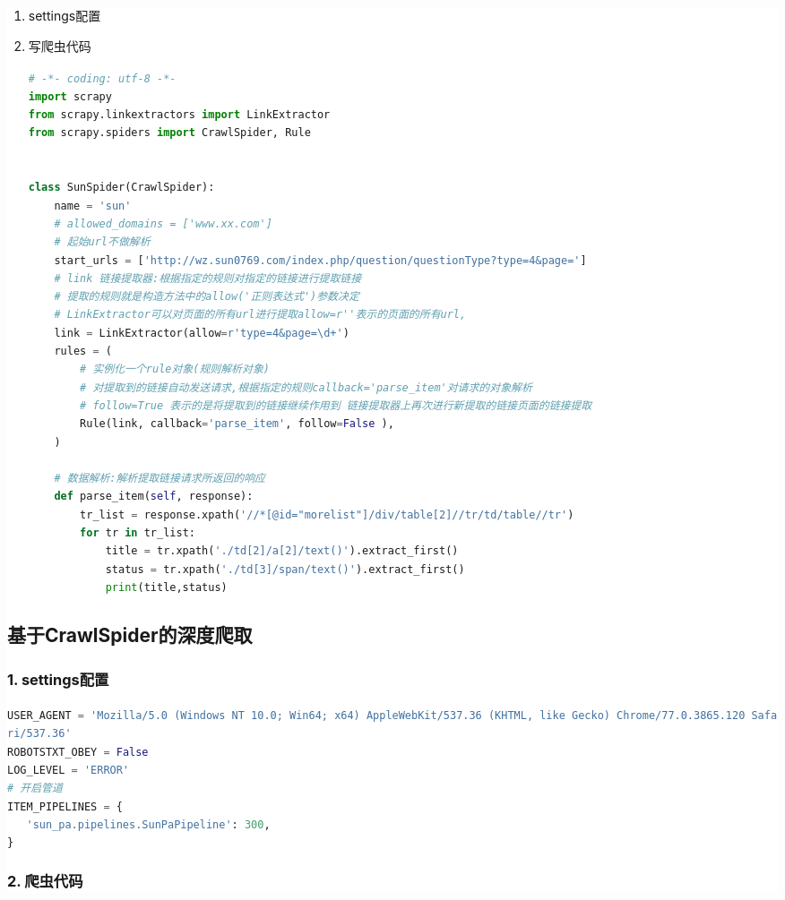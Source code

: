 1. settings配置

2. 写爬虫代码

   ```python
   # -*- coding: utf-8 -*-
   import scrapy
   from scrapy.linkextractors import LinkExtractor
   from scrapy.spiders import CrawlSpider, Rule
   
   
   class SunSpider(CrawlSpider):
       name = 'sun'
       # allowed_domains = ['www.xx.com']
       # 起始url不做解析
       start_urls = ['http://wz.sun0769.com/index.php/question/questionType?type=4&page=']
       # link 链接提取器:根据指定的规则对指定的链接进行提取链接
       # 提取的规则就是构造方法中的allow('正则表达式')参数决定
       # LinkExtractor可以对页面的所有url进行提取allow=r''表示的页面的所有url,
       link = LinkExtractor(allow=r'type=4&page=\d+')
       rules = (
           # 实例化一个rule对象(规则解析对象)
           # 对提取到的链接自动发送请求,根据指定的规则callback='parse_item'对请求的对象解析
           # follow=True 表示的是将提取到的链接继续作用到 链接提取器上再次进行新提取的链接页面的链接提取
           Rule(link, callback='parse_item', follow=False ),
       )
   
       # 数据解析:解析提取链接请求所返回的响应
       def parse_item(self, response):
           tr_list = response.xpath('//*[@id="morelist"]/div/table[2]//tr/td/table//tr')
           for tr in tr_list:
               title = tr.xpath('./td[2]/a[2]/text()').extract_first()
               status = tr.xpath('./td[3]/span/text()').extract_first()
               print(title,status)
   ```

## 基于CrawlSpider的深度爬取

### 1. settings配置

```python
USER_AGENT = 'Mozilla/5.0 (Windows NT 10.0; Win64; x64) AppleWebKit/537.36 (KHTML, like Gecko) Chrome/77.0.3865.120 Safari/537.36'
ROBOTSTXT_OBEY = False
LOG_LEVEL = 'ERROR'
# 开启管道
ITEM_PIPELINES = {
   'sun_pa.pipelines.SunPaPipeline': 300,
}
```



### 2. 爬虫代码
